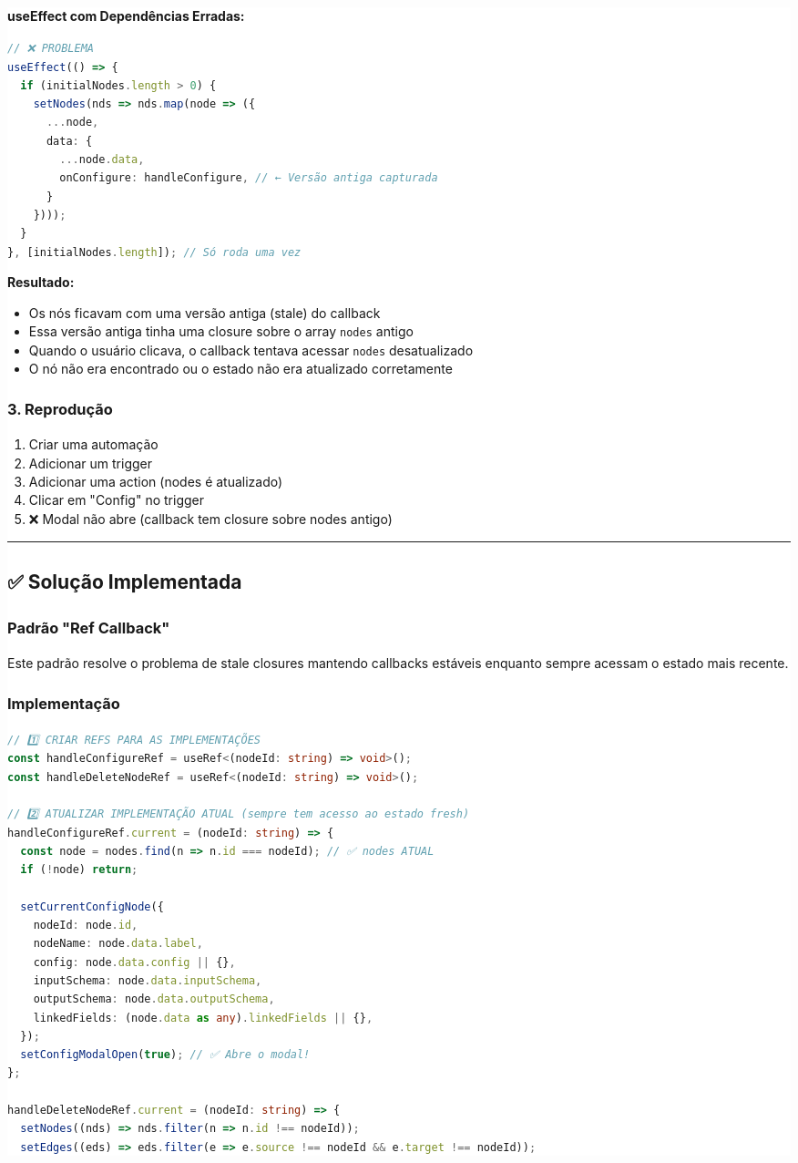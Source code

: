 **useEffect com Dependências Erradas:**

```typescript
// ❌ PROBLEMA
useEffect(() => {
  if (initialNodes.length > 0) {
    setNodes(nds => nds.map(node => ({
      ...node,
      data: {
        ...node.data,
        onConfigure: handleConfigure, // ← Versão antiga capturada
      }
    })));
  }
}, [initialNodes.length]); // Só roda uma vez
```

**Resultado:**
- Os nós ficavam com uma versão antiga (stale) do callback
- Essa versão antiga tinha uma closure sobre o array `nodes` antigo
- Quando o usuário clicava, o callback tentava acessar `nodes` desatualizado
- O nó não era encontrado ou o estado não era atualizado corretamente

### 3. Reprodução
1. Criar uma automação
2. Adicionar um trigger
3. Adicionar uma action (nodes é atualizado)
4. Clicar em "Config" no trigger
5. ❌ Modal não abre (callback tem closure sobre nodes antigo)

---

## ✅ Solução Implementada

### Padrão "Ref Callback"

Este padrão resolve o problema de stale closures mantendo callbacks estáveis enquanto sempre acessam o estado mais recente.

### Implementação

```typescript
// 1️⃣ CRIAR REFS PARA AS IMPLEMENTAÇÕES
const handleConfigureRef = useRef<(nodeId: string) => void>();
const handleDeleteNodeRef = useRef<(nodeId: string) => void>();

// 2️⃣ ATUALIZAR IMPLEMENTAÇÃO ATUAL (sempre tem acesso ao estado fresh)
handleConfigureRef.current = (nodeId: string) => {
  const node = nodes.find(n => n.id === nodeId); // ✅ nodes ATUAL
  if (!node) return;

  setCurrentConfigNode({
    nodeId: node.id,
    nodeName: node.data.label,
    config: node.data.config || {},
    inputSchema: node.data.inputSchema,
    outputSchema: node.data.outputSchema,
    linkedFields: (node.data as any).linkedFields || {},
  });
  setConfigModalOpen(true); // ✅ Abre o modal!
};

handleDeleteNodeRef.current = (nodeId: string) => {
  setNodes((nds) => nds.filter(n => n.id !== nodeId));
  setEdges((eds) => eds.filter(e => e.source !== nodeId && e.target !== nodeId));
```